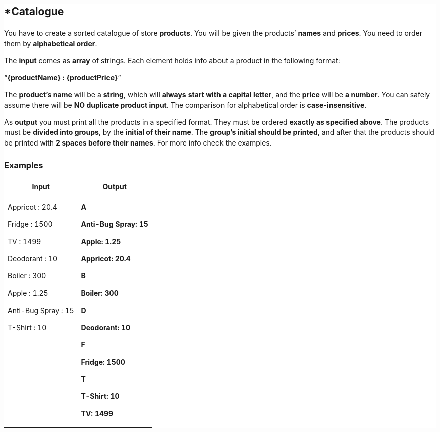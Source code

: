 ## \*Catalogue

You have to create a sorted catalogue of store **products**. You will be
given the products’ **names** and **prices**. You need to order them by
**alphabetical order**.

The **input** comes as **array** of strings. Each element holds info
about a product in the following format:

“**{productName} : {productPrice}**”

The **product’s name** will be a **string**, which will **always**
**start with a capital letter**, and the **price** will be **a number**.
You can safely assume there will be **NO duplicate product input**. The
comparison for alphabetical order is **case-insensitive**.

As **output** you must print all the products in a specified format.
They must be ordered **exactly as specified above**. The products must
be **divided into groups**, by the **initial of their name**. The
**group’s initial should be printed**, and after that the products
should be printed with **2 spaces before their names**. For more info
check the examples.

### Examples

<table>
<thead>
<tr class="header">
<th><strong>Input</strong></th>
<th><strong>Output</strong></th>
</tr>
</thead>
<tbody>
<tr class="odd">
<td><p>Appricot : 20.4</p>
<p>Fridge : 1500</p>
<p>TV : 1499</p>
<p>Deodorant : 10</p>
<p>Boiler : 300</p>
<p>Apple : 1.25</p>
<p>Anti-Bug Spray : 15</p>
<p>T-Shirt : 10</p></td>
<td><p><strong>A</strong></p>
<p><strong>Anti-Bug Spray: 15</strong></p>
<p><strong>Apple: 1.25</strong></p>
<p><strong>Appricot: 20.4</strong></p>
<p><strong>B</strong></p>
<p><strong>Boiler: 300</strong></p>
<p><strong>D</strong></p>
<p><strong>Deodorant: 10</strong></p>
<p><strong>F</strong></p>
<p><strong>Fridge: 1500</strong></p>
<p><strong>T</strong></p>
<p><strong>T-Shirt: 10</strong></p>
<p><strong>TV: 1499</strong></p></td>
</tr>
</tbody>
</table>
